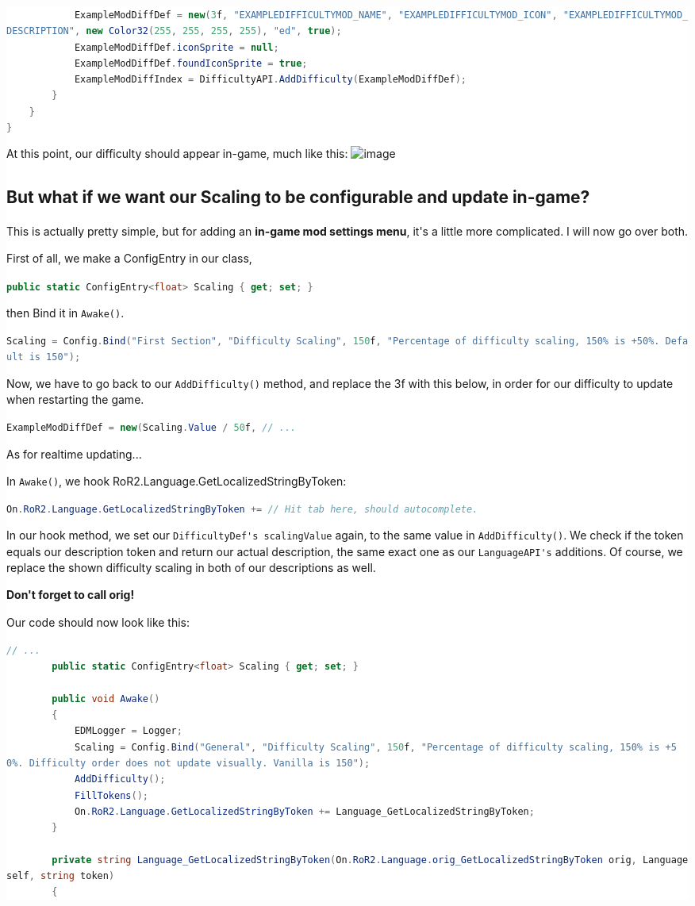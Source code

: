 ```csharp
            ExampleModDiffDef = new(3f, "EXAMPLEDIFFICULTYMOD_NAME", "EXAMPLEDIFFICULTYMOD_ICON", "EXAMPLEDIFFICULTYMOD_DESCRIPTION", new Color32(255, 255, 255, 255), "ed", true);
            ExampleModDiffDef.iconSprite = null;
            ExampleModDiffDef.foundIconSprite = true;
            ExampleModDiffIndex = DifficultyAPI.AddDifficulty(ExampleModDiffDef);
        }
    }
}
```

At this point, our difficulty should appear in-game, much like this:
![image](https://user-images.githubusercontent.com/68250081/201138608-9638be88-bb05-42a0-b0ae-52b2f1d82b98.png)


## But what if we want our Scaling to be configurable and update in-game?
This is actually pretty simple, but for adding an **in-game mod settings menu**, it's a little more complicated. I will now go over both.

First of all, we make a ConfigEntry in our class,
```csharp
public static ConfigEntry<float> Scaling { get; set; }
```
then Bind it in `Awake()`.
```csharp
Scaling = Config.Bind("First Section", "Difficulty Scaling", 150f, "Percentage of difficulty scaling, 150% is +50%. Default is 150");
```

Now, we have to go back to our `AddDifficulty()` method, and replace the 3f with this below, in order for our difficulty to update when restarting the game.
```csharp
ExampleModDiffDef = new(Scaling.Value / 50f, // ...
```

As for realtime updating...

In `Awake()`, we hook RoR2.Language.GetLocalizedStringByToken:
```csharp
On.RoR2.Language.GetLocalizedStringByToken += // Hit tab here, should autocomplete.
```

In our hook method, we set our `DifficultyDef's scalingValue` again, to the same value in `AddDifficulty()`.
We check if the token equals our description token and return our actual description, the same exact one as our `LanguageAPI's` additions.
Of course, we replace the shown difficulty scaling in both of our descriptions as well.

**Don't forget to call orig!**

Our code should now look like this:
```csharp
// ...
        public static ConfigEntry<float> Scaling { get; set; }

        public void Awake()
        {
            EDMLogger = Logger;
            Scaling = Config.Bind("General", "Difficulty Scaling", 150f, "Percentage of difficulty scaling, 150% is +50%. Difficulty order does not update visually. Vanilla is 150");
            AddDifficulty();
            FillTokens();
            On.RoR2.Language.GetLocalizedStringByToken += Language_GetLocalizedStringByToken;
        }

        private string Language_GetLocalizedStringByToken(On.RoR2.Language.orig_GetLocalizedStringByToken orig, Language self, string token)
        {
```